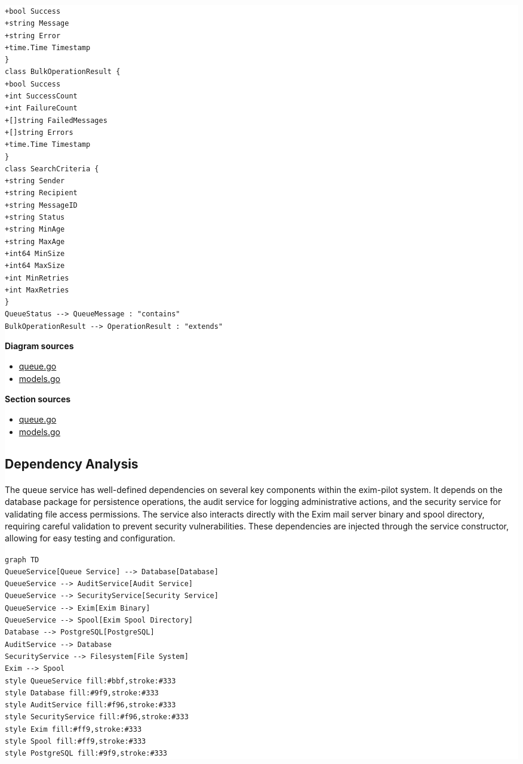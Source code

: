 ```mermaid
+bool Success
+string Message
+string Error
+time.Time Timestamp
}
class BulkOperationResult {
+bool Success
+int SuccessCount
+int FailureCount
+[]string FailedMessages
+[]string Errors
+time.Time Timestamp
}
class SearchCriteria {
+string Sender
+string Recipient
+string MessageID
+string Status
+string MinAge
+string MaxAge
+int64 MinSize
+int64 MaxSize
+int MinRetries
+int MaxRetries
}
QueueStatus --> QueueMessage : "contains"
BulkOperationResult --> OperationResult : "extends"
```


**Diagram sources**
- [queue.go](file://internal/queue/queue.go#L1-L150)
- [models.go](file://internal/database/models.go#L1-L50)

**Section sources**
- [queue.go](file://internal/queue/queue.go#L1-L150)
- [models.go](file://internal/database/models.go#L1-L50)

## Dependency Analysis
The queue service has well-defined dependencies on several key components within the exim-pilot system. It depends on the database package for persistence operations, the audit service for logging administrative actions, and the security service for validating file access permissions. The service also interacts directly with the Exim mail server binary and spool directory, requiring careful validation to prevent security vulnerabilities. These dependencies are injected through the service constructor, allowing for easy testing and configuration.


```mermaid
graph TD
QueueService[Queue Service] --> Database[Database]
QueueService --> AuditService[Audit Service]
QueueService --> SecurityService[Security Service]
QueueService --> Exim[Exim Binary]
QueueService --> Spool[Exim Spool Directory]
Database --> PostgreSQL[PostgreSQL]
AuditService --> Database
SecurityService --> Filesystem[File System]
Exim --> Spool
style QueueService fill:#bbf,stroke:#333
style Database fill:#9f9,stroke:#333
style AuditService fill:#f96,stroke:#333
style SecurityService fill:#f96,stroke:#333
style Exim fill:#ff9,stroke:#333
style Spool fill:#ff9,stroke:#333
style PostgreSQL fill:#9f9,stroke:#333
```